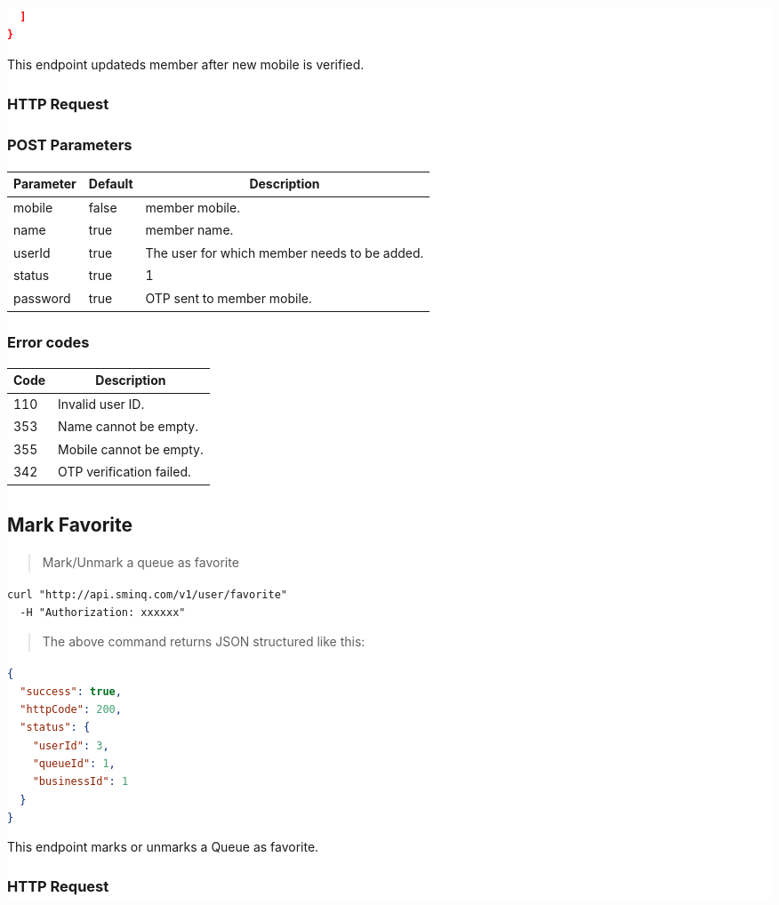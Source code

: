 ```json
  ]
}
```

This endpoint updateds member after new mobile is verified.

### HTTP Request

### POST Parameters

Parameter | Default | Description
--------- | ------- | -----------
mobile | false | member mobile.
name | true | member name.
userId | true | The user for which member needs to be added.
status | true | 1
password | true | OTP sent to member mobile.


### Error codes

Code | Description
--------- | -----------
110 |  Invalid user ID.
353 |  Name cannot be empty.
355 | Mobile cannot be empty.
342 | OTP verification failed.


## Mark Favorite

> Mark/Unmark a queue as favorite

```shell
curl "http://api.sminq.com/v1/user/favorite"
  -H "Authorization: xxxxxx"
```

> The above command returns JSON structured like this:

```json
{
  "success": true,
  "httpCode": 200,
  "status": {
    "userId": 3,
    "queueId": 1,
    "businessId": 1
  }
}
```
This endpoint marks or unmarks a Queue as favorite.

### HTTP Request
